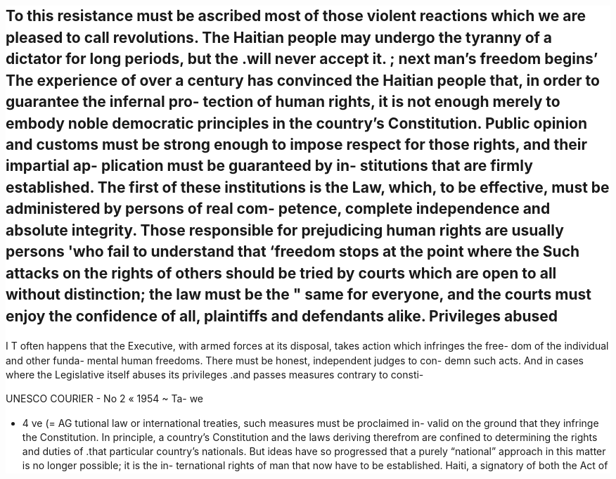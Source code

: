 To this resistance must be ascribed 
most of those violent reactions which we 
are pleased to call revolutions. The 
Haitian people may undergo the tyranny 
of a dictator for long periods, but the 
.will never accept it. ; 
next man’s freedom begins’ 
The experience of over a century has 
convinced the Haitian people that, in 
order to guarantee the infernal pro- 
tection of human rights, it is not enough 
merely to embody noble democratic 
principles in the country’s Constitution. 
Public opinion and customs must be 
strong enough to impose respect for 
those rights, and their impartial ap- 
plication must be guaranteed by in- 
stitutions that are firmly established. 
The first of these institutions is the 
Law, which, to be effective, must be 
administered by persons of real com- 
petence, complete independence and 
absolute integrity. Those responsible for 
prejudicing human rights are usually 
persons 'who fail to understand that 
‘freedom stops at the point where the 
Such 
attacks on the rights of others should be 
tried by courts which are open to all 
without distinction; the law must be the 
" same for everyone, and the courts must 
enjoy the confidence of all, plaintiffs and 
defendants alike. 
Privileges abused 
- 
I T often happens that the Executive, 
with armed forces at its disposal, 
takes action which infringes the free- 
dom of the individual and other funda- 
mental human freedoms. There must 
be honest, independent judges to con- 
demn such acts. And in cases where the 
Legislative itself abuses its privileges 
.and passes measures contrary to consti- 
 
UNESCO COURIER - No 2 « 1954 
~ Ta- 
we 
- 4 ve 
(= AG 
tutional law or international treaties, 
such measures must be proclaimed in- 
valid on the ground that they infringe 
the Constitution. 
In principle, a country’s Constitution 
and the laws deriving therefrom are 
confined to determining the rights and 
duties of .that particular country’s 
nationals. But ideas have so progressed 
that a purely “national” approach in this 
matter is no longer possible; it is the in- 
ternational rights of man that now have 
to be established. 
Haiti, a signatory of both the Act of 